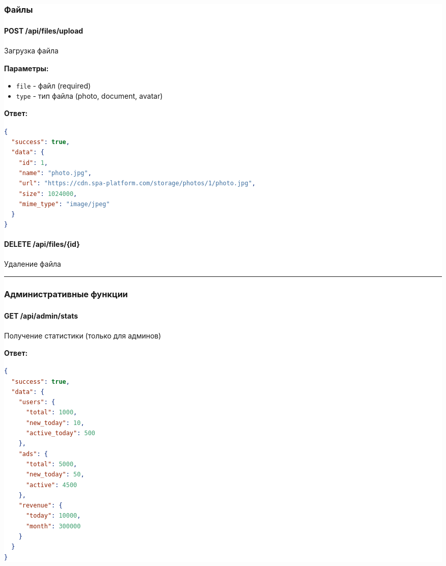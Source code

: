 
### **Файлы**

#### **POST /api/files/upload**
Загрузка файла

**Параметры:**
- `file` - файл (required)
- `type` - тип файла (photo, document, avatar)

**Ответ:**
```json
{
  "success": true,
  "data": {
    "id": 1,
    "name": "photo.jpg",
    "url": "https://cdn.spa-platform.com/storage/photos/1/photo.jpg",
    "size": 1024000,
    "mime_type": "image/jpeg"
  }
}
```

#### **DELETE /api/files/{id}**
Удаление файла

---

### **Административные функции**

#### **GET /api/admin/stats**
Получение статистики (только для админов)

**Ответ:**
```json
{
  "success": true,
  "data": {
    "users": {
      "total": 1000,
      "new_today": 10,
      "active_today": 500
    },
    "ads": {
      "total": 5000,
      "new_today": 50,
      "active": 4500
    },
    "revenue": {
      "today": 10000,
      "month": 300000
    }
  }
}
```
